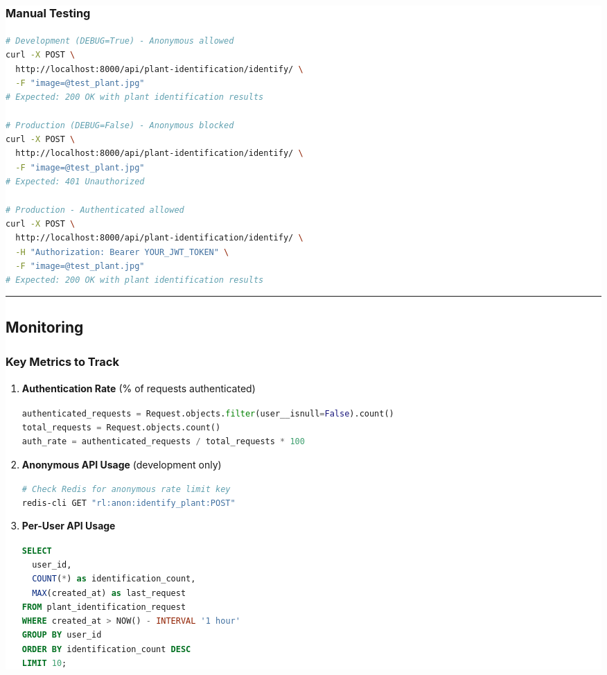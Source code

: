 ### Manual Testing

```bash
# Development (DEBUG=True) - Anonymous allowed
curl -X POST \
  http://localhost:8000/api/plant-identification/identify/ \
  -F "image=@test_plant.jpg"
# Expected: 200 OK with plant identification results

# Production (DEBUG=False) - Anonymous blocked
curl -X POST \
  http://localhost:8000/api/plant-identification/identify/ \
  -F "image=@test_plant.jpg"
# Expected: 401 Unauthorized

# Production - Authenticated allowed
curl -X POST \
  http://localhost:8000/api/plant-identification/identify/ \
  -H "Authorization: Bearer YOUR_JWT_TOKEN" \
  -F "image=@test_plant.jpg"
# Expected: 200 OK with plant identification results
```

---

## Monitoring

### Key Metrics to Track

1. **Authentication Rate** (% of requests authenticated)
   ```python
   authenticated_requests = Request.objects.filter(user__isnull=False).count()
   total_requests = Request.objects.count()
   auth_rate = authenticated_requests / total_requests * 100
   ```

2. **Anonymous API Usage** (development only)
   ```bash
   # Check Redis for anonymous rate limit key
   redis-cli GET "rl:anon:identify_plant:POST"
   ```

3. **Per-User API Usage**
   ```sql
   SELECT
     user_id,
     COUNT(*) as identification_count,
     MAX(created_at) as last_request
   FROM plant_identification_request
   WHERE created_at > NOW() - INTERVAL '1 hour'
   GROUP BY user_id
   ORDER BY identification_count DESC
   LIMIT 10;
   ```
